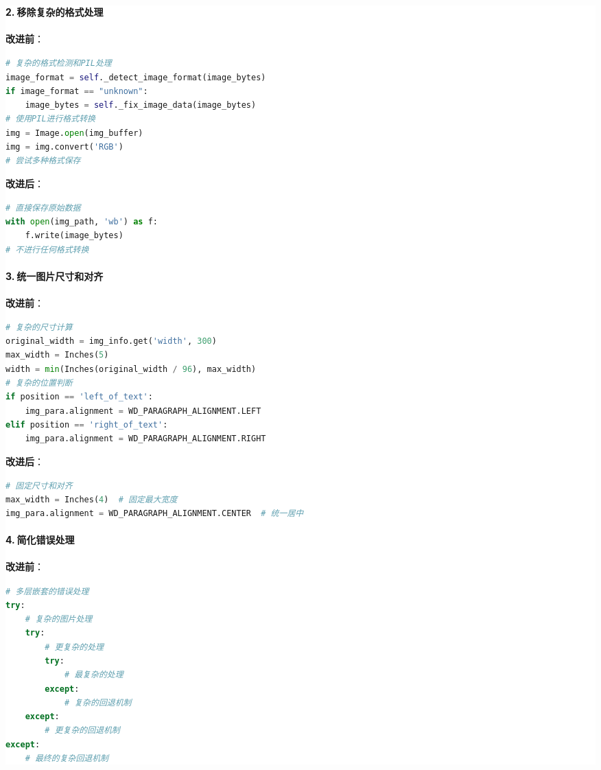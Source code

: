 #### 2. 移除复杂的格式处理
**改进前**：
```python
# 复杂的格式检测和PIL处理
image_format = self._detect_image_format(image_bytes)
if image_format == "unknown":
    image_bytes = self._fix_image_data(image_bytes)
# 使用PIL进行格式转换
img = Image.open(img_buffer)
img = img.convert('RGB')
# 尝试多种格式保存
```

**改进后**：
```python
# 直接保存原始数据
with open(img_path, 'wb') as f:
    f.write(image_bytes)
# 不进行任何格式转换
```

#### 3. 统一图片尺寸和对齐
**改进前**：
```python
# 复杂的尺寸计算
original_width = img_info.get('width', 300)
max_width = Inches(5)
width = min(Inches(original_width / 96), max_width)
# 复杂的位置判断
if position == 'left_of_text':
    img_para.alignment = WD_PARAGRAPH_ALIGNMENT.LEFT
elif position == 'right_of_text':
    img_para.alignment = WD_PARAGRAPH_ALIGNMENT.RIGHT
```

**改进后**：
```python
# 固定尺寸和对齐
max_width = Inches(4)  # 固定最大宽度
img_para.alignment = WD_PARAGRAPH_ALIGNMENT.CENTER  # 统一居中
```

#### 4. 简化错误处理
**改进前**：
```python
# 多层嵌套的错误处理
try:
    # 复杂的图片处理
    try:
        # 更复杂的处理
        try:
            # 最复杂的处理
        except:
            # 复杂的回退机制
    except:
        # 更复杂的回退机制
except:
    # 最终的复杂回退机制
```
